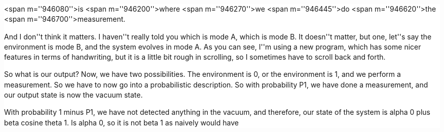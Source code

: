   <span m=''946080''>is</span> <span m=''946200''>where</span> <span m=''946270''>we</span>
  <span m=''946445''>do</span> <span m=''946620''>the</span> <span m=''946700''>measurement.</span>
  </p><p><span m=''949110''>And</span> <span m=''953020''>I</span> <span m=''953120''>don''t</span>
  <span m=''953410''>think</span> <span m=''953550''>it</span> <span m=''953660''>matters.</span>
  <span m=''953880''>I</span> <span m=''953970''>haven''t</span> <span m=''954180''>really</span>
  <span m=''954460''>told</span> <span m=''954750''>you</span> <span m=''954850''>which</span>
  <span m=''955100''>is</span> <span m=''955230''>mode</span> <span m=''955470''>A,</span>
  <span m=''955660''>which</span> <span m=''956010''>is</span> <span m=''956135''>mode</span>
  <span m=''956260''>B.</span> <span m=''956370''>It</span> <span m=''956480''>doesn''t</span>
  <span m=''956700''>matter,</span> <span m=''957560''>but</span> <span m=''957980''>one,</span>
  <span m=''958450''>let''s</span> <span m=''958630''>say</span> <span m=''958770''>the</span>
  <span m=''958890''>environment</span> <span m=''959460''>is</span> <span m=''959610''>mode</span>
  <span m=''959765''>B,</span> <span m=''959920''>and</span> <span m=''961230''>the</span>
  <span m=''961460''>system</span> <span m=''961650''>evolves</span> <span m=''962060''>in</span>
  <span m=''962300''>mode</span> <span m=''962540''>A.</span> <span m=''977660''>As</span>
  <span m=''977820''>you</span> <span m=''977966''>can</span> <span m=''978113''>see,</span>
  <span m=''978260''>I''m</span> <span m=''978485''>using</span> <span m=''978710''>a</span>
  <span m=''978800''>new</span> <span m=''978930''>program,</span> <span m=''979750''>which</span>
  <span m=''979970''>has</span> <span m=''980110''>some</span> <span m=''980530''>nicer</span>
  <span m=''980910''>features</span> <span m=''981390''>in</span> <span m=''981490''>terms</span>
  <span m=''981760''>of</span> <span m=''981890''>handwriting,</span> <span m=''982620''>but</span>
  <span m=''982930''>it</span> <span m=''983180''>is</span> <span m=''983500''>a</span>
  <span m=''983730''>little</span> <span m=''983820''>bit</span> <span m=''985710''>rough</span>
  <span m=''985980''>in</span> <span m=''986150''>scrolling,</span> <span m=''986770''>so</span>
  <span m=''986930''>I</span> <span m=''987050''>sometimes</span> <span m=''987460''>have</span>
  <span m=''987620''>to</span> <span m=''988140''>scroll</span> <span m=''988340''>back</span>
  <span m=''988490''>and</span> <span m=''988940''>forth.</span> </p><p><span m=''990850''>So</span>
  <span m=''991390''>what</span> <span m=''991580''>is</span> <span m=''991680''>our</span>
  <span m=''991970''>output?</span> <span m=''994500''>Now,</span> <span m=''995120''>we</span>
  <span m=''995230''>have</span> <span m=''995440''>two</span> <span m=''995640''>possibilities.</span>
  <span m=''996770''>The</span> <span m=''996940''>environment</span> <span m=''997630''>is</span>
  <span m=''998030''>0,</span> <span m=''998610''>or</span> <span m=''998830''>the</span>
  <span m=''998990''>environment</span> <span m=''999630''>is</span> <span m=''999800''>1,</span>
  <span m=''1000430''>and</span> <span m=''1000640''>we</span> <span m=''1000740''>perform</span>
  <span m=''1001160''>a</span> <span m=''1001210''>measurement.</span> <span m=''1005610''>So</span>
  <span m=''1005910''>we</span> <span m=''1006210''>have</span> <span m=''1006350''>to</span>
  <span m=''1006580''>now</span> <span m=''1006730''>go</span> <span m=''1007230''>into</span>
  <span m=''1007630''>a</span> <span m=''1007700''>probabilistic</span> <span m=''1008630''>description.</span>
  <span m=''1010120''>So</span> <span m=''1010310''>with</span> <span m=''1010780''>probability</span>
  <span m=''1012190''>P1,</span> <span m=''1013250''>we</span> <span m=''1013380''>have</span>
  <span m=''1013510''>done</span> <span m=''1013700''>a</span> <span m=''1013780''>measurement,</span>
  <span m=''1015570''>and</span> <span m=''1016370''>our</span> <span m=''1019890''>output</span>
  <span m=''1020130''>state</span> <span m=''1021500''>is</span> <span m=''1021750''>now</span>
  <span m=''1022320''>the</span> <span m=''1022430''>vacuum</span> <span m=''1022850''>state.</span>
  </p><p><span m=''1024700''>With</span> <span m=''1025240''>probability</span> <span
  m=''1025460''>1</span> <span m=''1027290''>minus</span> <span m=''1027859''>P1,</span>
  <span m=''1036400''>we</span> <span m=''1036560''>have</span> <span m=''1039710''>not</span>
  <span m=''1040050''>detected</span> <span m=''1040569''>anything</span> <span m=''1041000''>in</span>
  <span m=''1041089''>the</span> <span m=''1041170''>vacuum,</span> <span m=''1042329''>and</span>
  <span m=''1042609''>therefore,</span> <span m=''1043730''>our</span> <span m=''1044190''>state</span>
  <span m=''1044609''>of</span> <span m=''1044810''>the</span> <span m=''1045040''>system</span>
  <span m=''1045319''>is</span> <span m=''1045430''>alpha</span> <span m=''1046240''>0</span>
  <span m=''1047030''>plus</span> <span m=''1047510''>beta</span> <span m=''1048060''>cosine</span>
  <span m=''1048530''>theta</span> <span m=''1048960''>1.</span> <span m=''1056530''>Is</span>
  <span m=''1058530''>alpha</span> <span m=''1059480''>0,</span> <span m=''1061750''>so</span>
  <span m=''1061920''>it</span> <span m=''1062125''>is</span> <span m=''1062330''>not</span>
  <span m=''1062980''>beta</span> <span m=''1063270''>1</span> <span m=''1064210''>as</span>
  <span m=''1064610''>naively</span> <span m=''1065360''>would</span> <span m=''1065550''>have</span>
